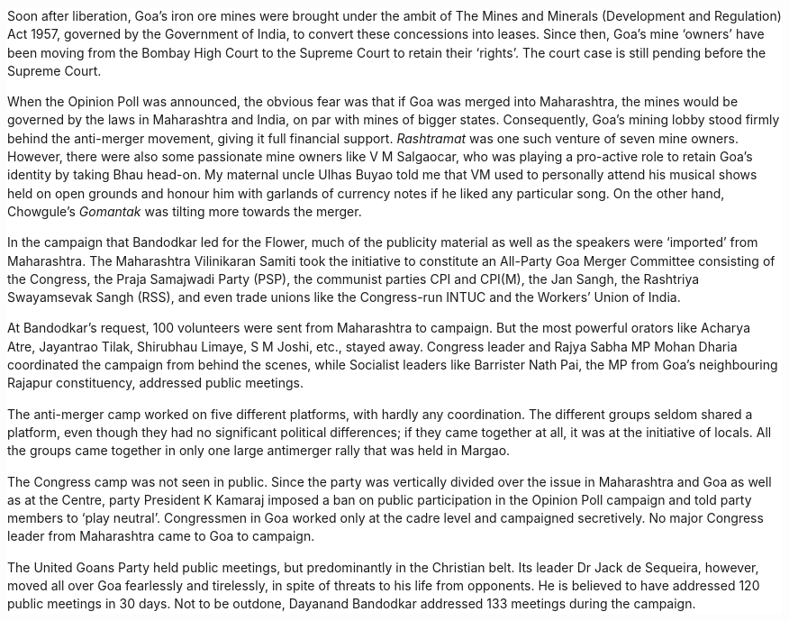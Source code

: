 Soon after liberation, Goa’s iron ore mines were brought under the
ambit of The Mines and Minerals (Development and Regulation) Act 1957,
governed by the Government of India, to convert these concessions into
leases. Since then, Goa’s mine ‘owners’ have been moving from the
Bombay High Court to the Supreme Court to retain their ‘rights’. The
court case is still pending before the Supreme Court.

When the Opinion Poll was announced, the obvious fear was that if Goa
was merged into Maharashtra, the mines would be governed by the laws
in Maharashtra and India, on par with mines of bigger
states. Consequently, Goa’s mining lobby stood firmly behind the
anti-merger movement, giving it full financial support. *Rashtramat* was
one such venture of seven mine owners. However, there were also some
passionate mine owners like V M Salgaocar, who was playing a
pro-active role to retain Goa’s identity by taking Bhau head-on. My
maternal uncle Ulhas Buyao told me that VM used to personally attend
his musical shows held on open grounds and honour him with garlands of
currency notes if he liked any particular song. On the other hand,
Chowgule’s *Gomantak* was tilting more towards the merger.

In the campaign that Bandodkar led for the Flower, much of the
publicity material as well as the speakers were ‘imported’ from
Maharashtra. The Maharashtra Vilinikaran Samiti took the initiative to
constitute an All-Party Goa Merger Committee consisting of the
Congress, the Praja Samajwadi Party (PSP), the communist parties CPI
and CPI(M), the Jan Sangh, the Rashtriya Swayamsevak Sangh (RSS), and
even trade unions like the Congress-run INTUC and the Workers’ Union
of India.

At Bandodkar’s request, 100 volunteers were sent from Maharashtra to
campaign. But the most powerful orators like Acharya Atre, Jayantrao
Tilak, Shirubhau Limaye, S M Joshi, etc., stayed away. Congress leader
and Rajya Sabha MP Mohan Dharia coordinated the campaign from behind
the scenes, while Socialist leaders like Barrister Nath Pai, the MP
from Goa’s neighbouring Rajapur constituency, addressed public
meetings.

The anti-merger camp worked on five different platforms, with hardly
any coordination. The different groups seldom shared a platform, even
though they had no significant political differences; if they came
together at all, it was at the initiative of locals. All the groups
came together in only one large antimerger rally that was held in
Margao.

The Congress camp was not seen in public. Since the party was
vertically divided over the issue in Maharashtra and Goa as well as at
the Centre, party President K Kamaraj imposed a ban on public
participation in the Opinion Poll campaign and told party members to
‘play neutral’. Congressmen in Goa worked only at the cadre level and
campaigned secretively. No major Congress leader from Maharashtra came
to Goa to campaign.

The United Goans Party held public meetings, but predominantly in the
Christian belt. Its leader Dr Jack de Sequeira, however, moved all
over Goa fearlessly and tirelessly, in spite of threats to his life
from opponents. He is believed to have addressed 120 public meetings
in 30 days. Not to be outdone, Dayanand Bandodkar addressed 133
meetings during the campaign.
